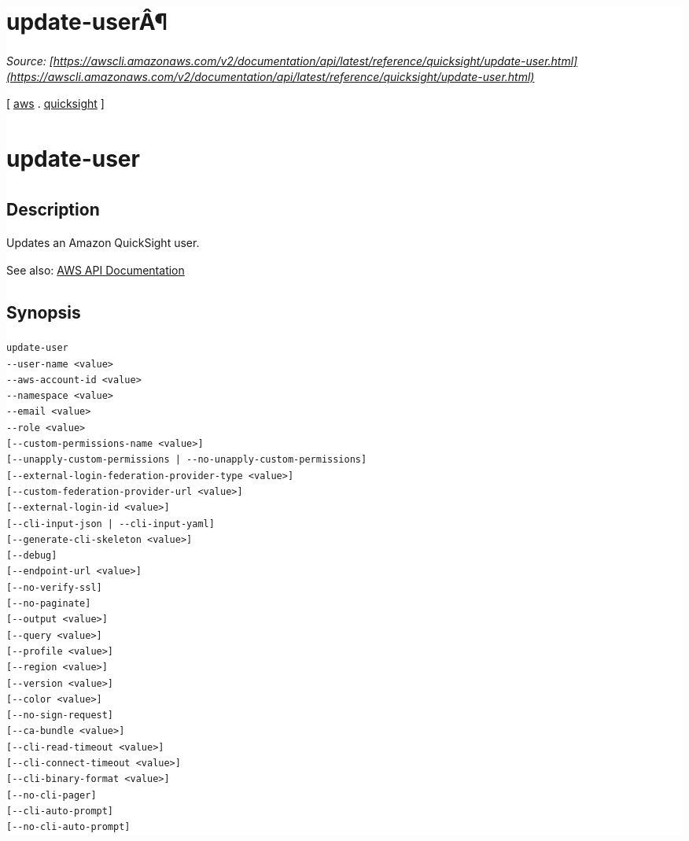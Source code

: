 # update-userÂ¶

*Source: [https://awscli.amazonaws.com/v2/documentation/api/latest/reference/quicksight/update-user.html](https://awscli.amazonaws.com/v2/documentation/api/latest/reference/quicksight/update-user.html)*

[ [aws](https://awscli.amazonaws.com/v2/documentation/api/latest/reference/index.html#cli-aws) . [quicksight](https://awscli.amazonaws.com/v2/documentation/api/latest/reference/quicksight/index.html#cli-aws-quicksight) ]

# update-user

## Description

Updates an Amazon QuickSight user.

See also: [AWS API Documentation](https://docs.aws.amazon.com/goto/WebAPI/quicksight-2018-04-01/UpdateUser)

## Synopsis

```
update-user
--user-name <value>
--aws-account-id <value>
--namespace <value>
--email <value>
--role <value>
[--custom-permissions-name <value>]
[--unapply-custom-permissions | --no-unapply-custom-permissions]
[--external-login-federation-provider-type <value>]
[--custom-federation-provider-url <value>]
[--external-login-id <value>]
[--cli-input-json | --cli-input-yaml]
[--generate-cli-skeleton <value>]
[--debug]
[--endpoint-url <value>]
[--no-verify-ssl]
[--no-paginate]
[--output <value>]
[--query <value>]
[--profile <value>]
[--region <value>]
[--version <value>]
[--color <value>]
[--no-sign-request]
[--ca-bundle <value>]
[--cli-read-timeout <value>]
[--cli-connect-timeout <value>]
[--cli-binary-format <value>]
[--no-cli-pager]
[--cli-auto-prompt]
[--no-cli-auto-prompt]
```
